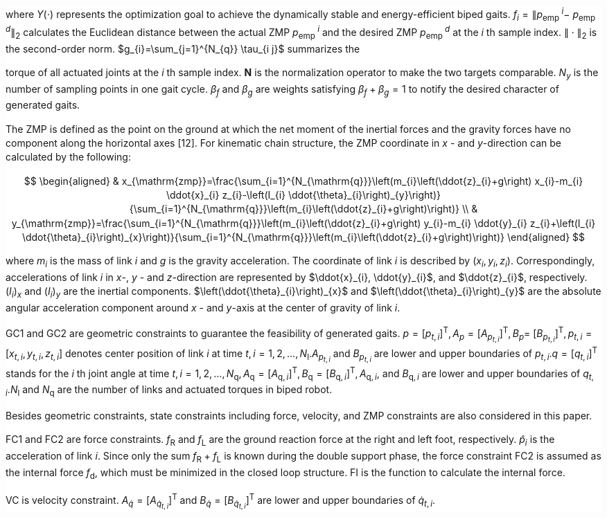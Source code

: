 where $\Upsilon(\cdot)$ represents the optimization goal to achieve the dynamically stable and energy-efficient biped gaits. $f_{i}=\|p_{\text {emp }}^{i}-$ $p_{\text {emp }}^{d} \|_{2}$ calculates the Euclidean distance between the actual ZMP $p_{\text {emp }}^{i}$ and the desired ZMP $p_{\text {emp }}^{d}$ at the $i$ th sample index. $\|\cdot\|_{2}$ is the second-order norm. $g_{i}=\sum_{j=1}^{N_{q}} \tau_{i j}$ summarizes the

torque of all actuated joints at the $i$ th sample index. $\mathbf{N}$ is the normalization operator to make the two targets comparable. $N_{y}$ is the number of sampling points in one gait cycle. $\beta_{f}$ and $\beta_{g}$ are weights satisfying $\beta_{f}+\beta_{g}=1$ to notify the desired character of generated gaits.

The ZMP is defined as the point on the ground at which the net moment of the inertial forces and the gravity forces have no component along the horizontal axes [12]. For kinematic chain structure, the ZMP coordinate in $x$ - and $y$-direction can be calculated by the following:

$$
\begin{aligned}
& x_{\mathrm{zmp}}=\frac{\sum_{i=1}^{N_{\mathrm{q}}}\left(m_{i}\left(\ddot{z}_{i}+g\right) x_{i}-m_{i} \ddot{x}_{i} z_{i}-\left(I_{i} \ddot{\theta}_{i}\right)_{y}\right)}{\sum_{i=1}^{N_{\mathrm{q}}}\left(m_{i}\left(\ddot{z}_{i}+g\right)\right)} \\
& y_{\mathrm{zmp}}=\frac{\sum_{i=1}^{N_{\mathrm{q}}}\left(m_{i}\left(\ddot{z}_{i}+g\right) y_{i}-m_{i} \ddot{y}_{i} z_{i}+\left(I_{i} \ddot{\theta}_{i}\right)_{x}\right)}{\sum_{i=1}^{N_{\mathrm{q}}}\left(m_{i}\left(\ddot{z}_{i}+g\right)\right)}
\end{aligned}
$$

where $m_{i}$ is the mass of link $i$ and $g$ is the gravity acceleration. The coordinate of link $i$ is described by $\left(x_{i}, y_{i}, z_{i}\right)$. Correspondingly, accelerations of link $i$ in $x$-, $y$ - and $z$-direction are represented by $\ddot{x}_{i}, \ddot{y}_{i}$, and $\ddot{z}_{i}$, respectively. $\left(I_{i}\right)_{x}$ and $\left(I_{i}\right)_{y}$ are the inertial components. $\left(\ddot{\theta}_{i}\right)_{x}$ and $\left(\ddot{\theta}_{i}\right)_{y}$ are the absolute angular acceleration component around $x$ - and $y$-axis at the center of gravity of link $i$.

GC1 and GC2 are geometric constraints to guarantee the feasibility of generated gaits. $p=\left[p_{t, i}\right]^{\mathrm{T}}, A_{p}=\left[A_{p_{t, i}}\right]^{\mathrm{T}}, B_{p}=$ $\left[B_{p_{t, i}}\right]^{\mathrm{T}}, p_{t, i}=\left[x_{t, i}, y_{t, i}, z_{t, i}\right]$ denotes center position of link $i$ at time $t, i=1,2, \ldots, N_{\mathrm{l}} . A_{p_{t, i}}$ and $B_{p_{t, i}}$ are lower and upper boundaries of $p_{t, i} . q=\left[q_{t, i}\right]^{\mathrm{T}}$ stands for the $i$ th joint angle at time $t, i=1,2, \ldots, N_{\mathrm{q}}, A_{\mathrm{q}}=\left[A_{\mathrm{q}, i}\right]^{\mathrm{T}}, B_{\mathrm{q}}=\left[B_{\mathrm{q}, i}\right]^{\mathrm{T}}, A_{\mathrm{q}, i}$, and $B_{\mathrm{q}, i}$ are lower and upper boundaries of $q_{t, i} . N_{\mathrm{l}}$ and $N_{\mathrm{q}}$ are the number of links and actuated torques in biped robot.

Besides geometric constraints, state constraints including force, velocity, and ZMP constraints are also considered in this paper.

FC1 and FC2 are force constraints. $f_{\mathrm{R}}$ and $f_{\mathrm{L}}$ are the ground reaction force at the right and left foot, respectively. $\hat{p}_{i}$ is the acceleration of link $i$. Since only the sum $f_{\mathrm{R}}+f_{\mathrm{L}}$ is known during the double support phase, the force constraint FC2 is assumed as the internal force $f_{\mathrm{d}}$, which must be minimized in the closed loop structure. FI is the function to calculate the internal force.

VC is velocity constraint. $A_{\dot{q}}=\left[A_{\dot{q}_{t, i}}\right]^{\mathrm{T}}$ and $B_{\dot{q}}=\left[B_{\dot{q}_{t, i}}\right]^{\mathrm{T}}$ are lower and upper boundaries of $\dot{q}_{t, i}$.
